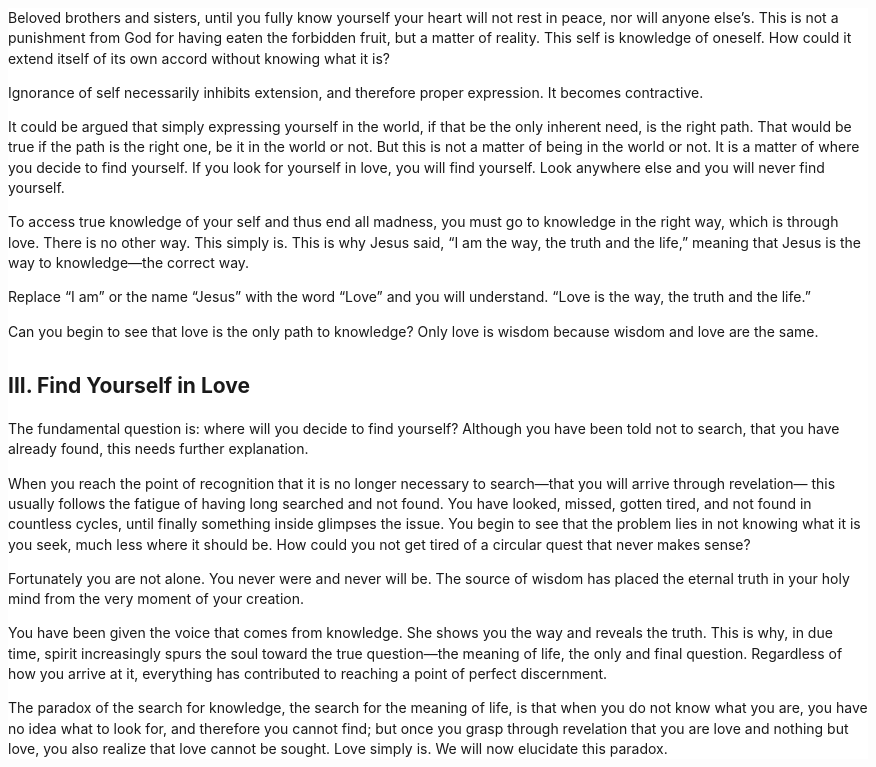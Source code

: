 Beloved brothers and sisters, until you fully know yourself your heart will not
rest in peace, nor will anyone else’s. This is not a punishment from God for
having eaten the forbidden fruit, but a matter of reality. This self is
knowledge of oneself. How could it extend itself of its own accord without
knowing what it is?

Ignorance of self necessarily inhibits extension, and therefore proper
expression. It becomes contractive.

It could be argued that simply expressing yourself in the world, if that be the
only inherent need, is the right path. That would be true if the path is the
right one, be it in the world or not. But this is not a matter of being in the
world or not. It is a matter of where you decide to find yourself. If you look
for yourself in love, you will find yourself. Look anywhere else and you will
never find yourself.

To access true knowledge of your self and thus end all madness, you must go to
knowledge in the right way, which is through love. There is no other way. This
simply is. This is why Jesus said, “I am the way, the truth and the life,”
meaning that Jesus is the way to knowledge—the correct way.

Replace “I am” or the name “Jesus” with the word “Love” and you will
understand. “Love is the way, the truth and the life.”

Can you begin to see that love is the only path to knowledge? Only love is
wisdom because wisdom and love are the same.

## III. Find Yourself in Love

The fundamental question is: where will you decide to find yourself? Although
you have been told not to search, that you have already found, this needs
further explanation.

When you reach the point of recognition that it is no longer necessary to
search—that you will arrive through revelation— this usually follows the
fatigue of having long searched and not found. You have looked, missed, gotten
tired, and not found in countless cycles, until finally something inside
glimpses the issue. You begin to see that the problem lies in not knowing what
it is you seek, much less where it should be. How could you not get tired of a
circular quest that never makes sense?

Fortunately you are not alone. You never were and never will be. The source of
wisdom has placed the eternal truth in your holy mind from the very moment of
your creation.

You have been given the voice that comes from knowledge. She shows you the way
and reveals the truth. This is why, in due time, spirit increasingly spurs the
soul toward the true question—the meaning of life, the only and final question.
Regardless of how you arrive at it, everything has contributed to reaching a
point of perfect discernment.

The paradox of the search for knowledge, the search for the meaning of life, is
that when you do not know what you are, you have no idea what to look for, and
therefore you cannot find; but once you grasp through revelation that you are
love and nothing but love, you also realize that love cannot be sought. Love
simply is. We will now elucidate this paradox.
